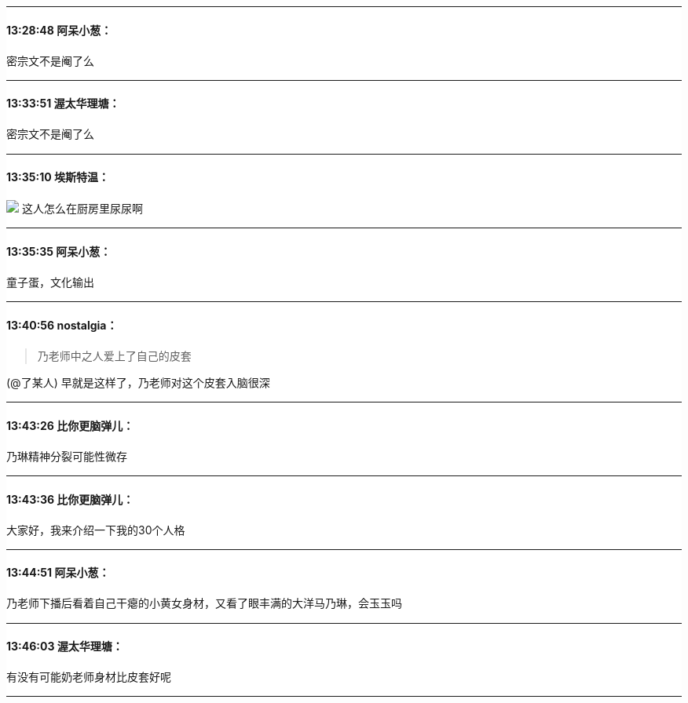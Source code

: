 *****

#### 13:28:48  阿呆小葱：

密宗文不是阉了么

*****

#### 13:33:51  渥太华理塘：

密宗文不是阉了么

*****

#### 13:35:10  埃斯特温：

![](http://gchat.qpic.cn/gchatpic_new/824445842/614391357-2514017430-AA4807D6EA93A268F4EAC9DBB90D2B54/0?term=2")
这人怎么在厨房里尿尿啊

*****

#### 13:35:35  阿呆小葱：

童子蛋，文化输出

*****

#### 13:40:56  nostalgia：

<blockquote>乃老师中之人爱上了自己的皮套</blockquote>
 (@了某人)  早就是这样了，乃老师对这个皮套入脑很深

*****

#### 13:43:26  比你更脑弹儿：

乃琳精神分裂可能性微存

*****

#### 13:43:36  比你更脑弹儿：

大家好，我来介绍一下我的30个人格

*****

#### 13:44:51  阿呆小葱：

乃老师下播后看着自己干瘪的小黄女身材，又看了眼丰满的大洋马乃琳，会玉玉吗

*****

#### 13:46:03  渥太华理塘：

有没有可能奶老师身材比皮套好呢

*****
